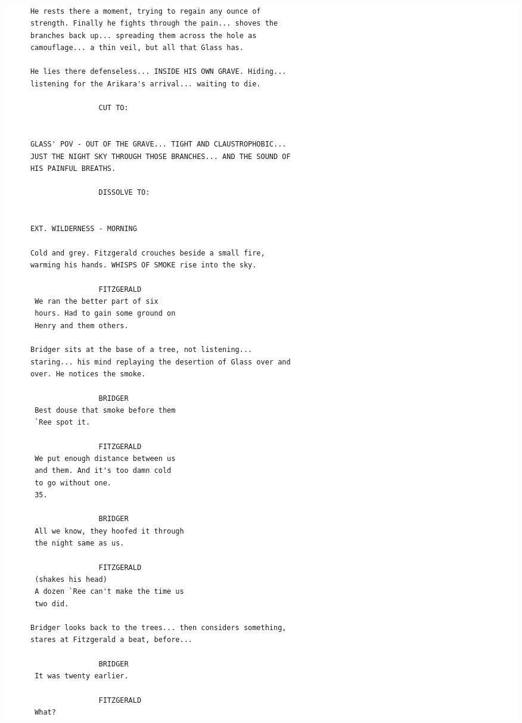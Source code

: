           He rests there a moment, trying to regain any ounce of
          strength. Finally he fights through the pain... shoves the
          branches back up... spreading them across the hole as
          camouflage... a thin veil, but all that Glass has.
                         
          He lies there defenseless... INSIDE HIS OWN GRAVE. Hiding...
          listening for the Arikara's arrival... waiting to die.
                         
                          CUT TO:
                         
                         
          GLASS' POV - OUT OF THE GRAVE... TIGHT AND CLAUSTROPHOBIC...
          JUST THE NIGHT SKY THROUGH THOSE BRANCHES... AND THE SOUND OF
          HIS PAINFUL BREATHS.
                         
                          DISSOLVE TO:
                         
                         
          EXT. WILDERNESS - MORNING
                         
          Cold and grey. Fitzgerald crouches beside a small fire,
          warming his hands. WHISPS OF SMOKE rise into the sky.
                         
                          FITZGERALD
           We ran the better part of six
           hours. Had to gain some ground on
           Henry and them others.
                         
          Bridger sits at the base of a tree, not listening...
          staring... his mind replaying the desertion of Glass over and
          over. He notices the smoke.
                         
                          BRIDGER
           Best douse that smoke before them
           `Ree spot it.
                         
                          FITZGERALD
           We put enough distance between us
           and them. And it's too damn cold
           to go without one.
           35.
                         
                          BRIDGER
           All we know, they hoofed it through
           the night same as us.
                         
                          FITZGERALD
           (shakes his head)
           A dozen `Ree can't make the time us
           two did.
                         
          Bridger looks back to the trees... then considers something,
          stares at Fitzgerald a beat, before...
                         
                          BRIDGER
           It was twenty earlier.
                         
                          FITZGERALD
           What?
                         